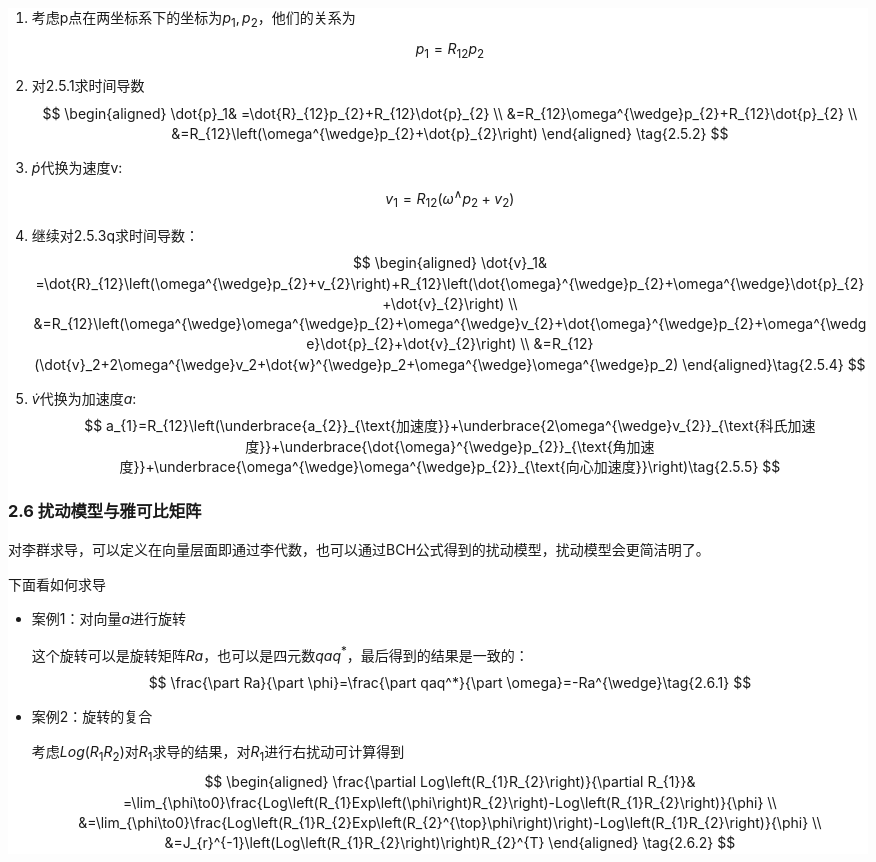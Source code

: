 1. 考虑p点在两坐标系下的坐标为$p_1,p_2$，他们的关系为
   $$
   p_1=R_{12}p_2 \tag{2.5.1}
   $$

2. 对2.5.1求时间导数
   $$
   \begin{aligned}
   \dot{p}_1& =\dot{R}_{12}p_{2}+R_{12}\dot{p}_{2} \\
   &=R_{12}\omega^{\wedge}p_{2}+R_{12}\dot{p}_{2} \\
   &=R_{12}\left(\omega^{\wedge}p_{2}+\dot{p}_{2}\right)
   \end{aligned} \tag{2.5.2}
   $$

3. $\dot{p}$代换为速度v:
   $$
   v_{1}=R_{12}\left(\omega^{\wedge}p_{2}+v_{2}\right) \tag{2.5.3}
   $$

4. 继续对2.5.3q求时间导数：
   $$
   \begin{aligned}
   \dot{v}_1& =\dot{R}_{12}\left(\omega^{\wedge}p_{2}+v_{2}\right)+R_{12}\left(\dot{\omega}^{\wedge}p_{2}+\omega^{\wedge}\dot{p}_{2}+\dot{v}_{2}\right) \\
   &=R_{12}\left(\omega^{\wedge}\omega^{\wedge}p_{2}+\omega^{\wedge}v_{2}+\dot{\omega}^{\wedge}p_{2}+\omega^{\wedge}\dot{p}_{2}+\dot{v}_{2}\right) \\
   &=R_{12}(\dot{v}_2+2\omega^{\wedge}v_2+\dot{w}^{\wedge}p_2+\omega^{\wedge}\omega^{\wedge}p_2)
   \end{aligned}\tag{2.5.4}
   $$

5. $\dot{v}$代换为加速度$a$:
   $$
   a_{1}=R_{12}\left(\underbrace{a_{2}}_{\text{加速度}}+\underbrace{2\omega^{\wedge}v_{2}}_{\text{科氏加速度}}+\underbrace{\dot{\omega}^{\wedge}p_{2}}_{\text{角加速度}}+\underbrace{\omega^{\wedge}\omega^{\wedge}p_{2}}_{\text{向心加速度}}\right)\tag{2.5.5}
   $$

### 2.6 扰动模型与雅可比矩阵

对李群求导，可以定义在向量层面即通过李代数，也可以通过BCH公式得到的扰动模型，扰动模型会更简洁明了。

下面看如何求导

- 案例1：对向量$a$进行旋转

  这个旋转可以是旋转矩阵$Ra$，也可以是四元数$qaq^*$，最后得到的结果是一致的：
  $$
  \frac{\part Ra}{\part \phi}=\frac{\part qaq^*}{\part \omega}=-Ra^{\wedge}\tag{2.6.1}
  $$

- 案例2：旋转的复合

  考虑$Log(R_1R_2)$对$R_1$求导的结果，对$R_1$进行右扰动可计算得到
  $$
  \begin{aligned}
  \frac{\partial Log\left(R_{1}R_{2}\right)}{\partial R_{1}}& =\lim_{\phi\to0}\frac{Log\left(R_{1}Exp\left(\phi\right)R_{2}\right)-Log\left(R_{1}R_{2}\right)}{\phi} \\
  &=\lim_{\phi\to0}\frac{Log\left(R_{1}R_{2}Exp\left(R_{2}^{\top}\phi\right)\right)-Log\left(R_{1}R_{2}\right)}{\phi} \\
  &=J_{r}^{-1}\left(Log\left(R_{1}R_{2}\right)\right)R_{2}^{T}
  \end{aligned} \tag{2.6.2}
  $$
